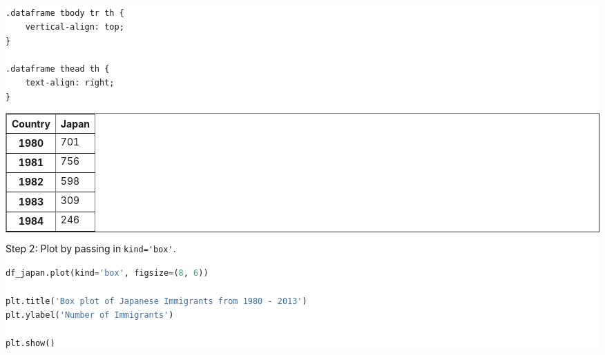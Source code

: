     .dataframe tbody tr th {
        vertical-align: top;
    }

    .dataframe thead th {
        text-align: right;
    }
</style>
<table border="1" class="dataframe">
  <thead>
    <tr style="text-align: right;">
      <th>Country</th>
      <th>Japan</th>
    </tr>
  </thead>
  <tbody>
    <tr>
      <th>1980</th>
      <td>701</td>
    </tr>
    <tr>
      <th>1981</th>
      <td>756</td>
    </tr>
    <tr>
      <th>1982</th>
      <td>598</td>
    </tr>
    <tr>
      <th>1983</th>
      <td>309</td>
    </tr>
    <tr>
      <th>1984</th>
      <td>246</td>
    </tr>
  </tbody>
</table>
</div>



Step 2: Plot by passing in `kind='box'`.


```python
df_japan.plot(kind='box', figsize=(8, 6))

plt.title('Box plot of Japanese Immigrants from 1980 - 2013')
plt.ylabel('Number of Immigrants')

plt.show()
```

